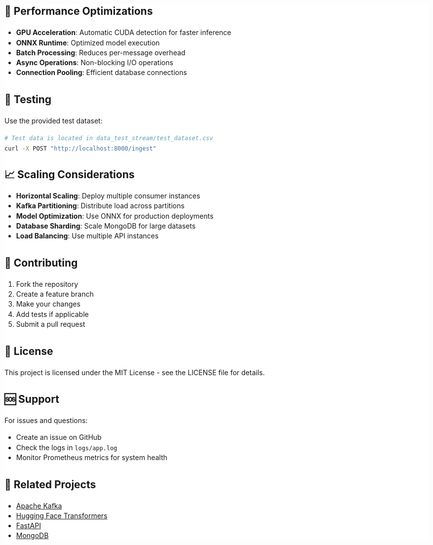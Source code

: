 ## 🚀 Performance Optimizations

- **GPU Acceleration**: Automatic CUDA detection for faster inference
- **ONNX Runtime**: Optimized model execution
- **Batch Processing**: Reduces per-message overhead
- **Async Operations**: Non-blocking I/O operations
- **Connection Pooling**: Efficient database connections

## 🧪 Testing

Use the provided test dataset:
```bash
# Test data is located in data_test_stream/test_dataset.csv
curl -X POST "http://localhost:8000/ingest"
```

## 📈 Scaling Considerations

- **Horizontal Scaling**: Deploy multiple consumer instances
- **Kafka Partitioning**: Distribute load across partitions  
- **Model Optimization**: Use ONNX for production deployments
- **Database Sharding**: Scale MongoDB for large datasets
- **Load Balancing**: Use multiple API instances

## 🤝 Contributing

1. Fork the repository
2. Create a feature branch
3. Make your changes
4. Add tests if applicable
5. Submit a pull request

## 📝 License

This project is licensed under the MIT License - see the LICENSE file for details.

## 🆘 Support

For issues and questions:
- Create an issue on GitHub
- Check the logs in `logs/app.log`
- Monitor Prometheus metrics for system health

## 🔗 Related Projects

- [Apache Kafka](https://kafka.apache.org/)
- [Hugging Face Transformers](https://huggingface.co/transformers/)
- [FastAPI](https://fastapi.tiangolo.com/)
- [MongoDB](https://www.mongodb.com/)